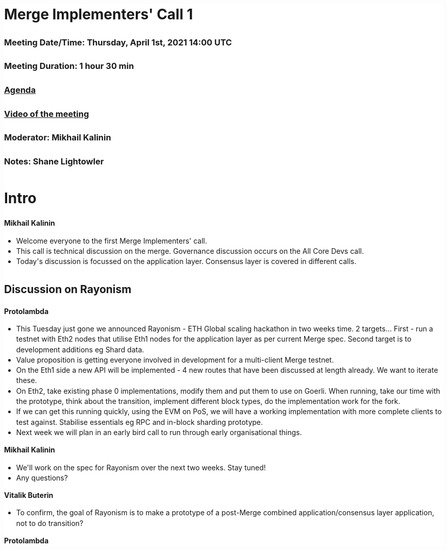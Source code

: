 # Merge Implementers' Call 1
### Meeting Date/Time: Thursday, April 1st, 2021 14:00 UTC
### Meeting Duration: 1 hour 30 min
### [Agenda](https://github.com/ethereum/pm/issues/290)
### [Video of the meeting](https://www.youtube.com/watch?v=b3hfgLa_GHw&t=3s)
### Moderator: Mikhail Kalinin
### Notes: Shane Lightowler

# Intro

**Mikhail Kalinin**

* Welcome everyone to the first Merge Implementers' call. 
* This call is technical discussion on the merge. Governance discussion occurs on the All Core Devs call.
* Today's discussion is focussed on the application layer. Consensus layer is covered in different calls.

## Discussion on Rayonism

**Protolambda**

* This Tuesday just gone we announced Rayonism - ETH Global scaling hackathon in two weeks time. 2 targets... First - run a testnet with Eth2 nodes that utilise Eth1 nodes for the application layer as per current Merge spec. Second target is to development additions eg Shard data.
* Value proposition is getting everyone involved in development for a multi-client Merge testnet.
* On the Eth1 side a new API will be implemented - 4 new routes that have been discussed at length already. We want to iterate these.
* On Eth2, take existing phase 0 implementations, modify them and put them to use on Goerli. When running, take our time with the prototype, think about the transition, implement different block types, do the implementation work for the fork.
* If we can get this running quickly, using the EVM on PoS, we will have a working implementation with more complete clients to test against. Stabilise essentials eg RPC and in-block sharding prototype.
* Next week we will plan in an early bird call to run through early organisational things.

**Mikhail Kalinin**

* We'll work on the spec for Rayonism over the next two weeks. Stay tuned!
* Any questions?

**Vitalik Buterin**

* To confirm, the goal of Rayonism is to make a prototype of a post-Merge combined application/consensus layer application, not to do transition?

**Protolambda**
